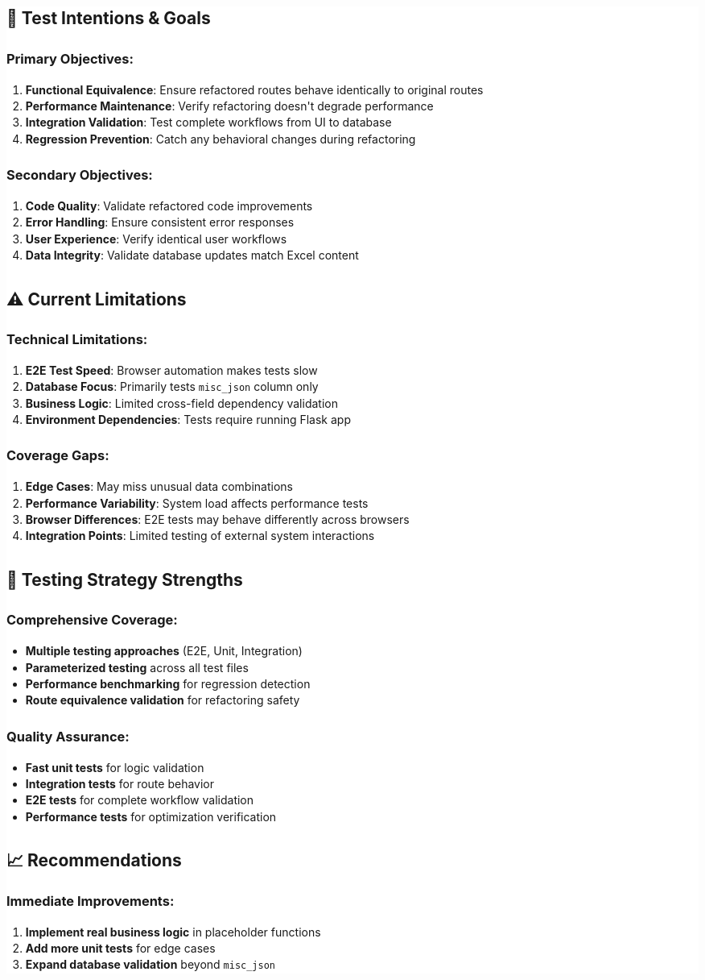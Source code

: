 ## 🎯 **Test Intentions & Goals**

### **Primary Objectives:**
1. **Functional Equivalence**: Ensure refactored routes behave identically to original routes
2. **Performance Maintenance**: Verify refactoring doesn't degrade performance
3. **Integration Validation**: Test complete workflows from UI to database
4. **Regression Prevention**: Catch any behavioral changes during refactoring

### **Secondary Objectives:**
1. **Code Quality**: Validate refactored code improvements
2. **Error Handling**: Ensure consistent error responses
3. **User Experience**: Verify identical user workflows
4. **Data Integrity**: Validate database updates match Excel content

## ⚠️ **Current Limitations**

### **Technical Limitations:**
1. **E2E Test Speed**: Browser automation makes tests slow
2. **Database Focus**: Primarily tests `misc_json` column only
3. **Business Logic**: Limited cross-field dependency validation
4. **Environment Dependencies**: Tests require running Flask app

### **Coverage Gaps:**
1. **Edge Cases**: May miss unusual data combinations
2. **Performance Variability**: System load affects performance tests
3. **Browser Differences**: E2E tests may behave differently across browsers
4. **Integration Points**: Limited testing of external system interactions

## 🚀 **Testing Strategy Strengths**

### **Comprehensive Coverage:**
- **Multiple testing approaches** (E2E, Unit, Integration)
- **Parameterized testing** across all test files
- **Performance benchmarking** for regression detection
- **Route equivalence validation** for refactoring safety

### **Quality Assurance:**
- **Fast unit tests** for logic validation
- **Integration tests** for route behavior
- **E2E tests** for complete workflow validation
- **Performance tests** for optimization verification

## 📈 **Recommendations**

### **Immediate Improvements:**
1. **Implement real business logic** in placeholder functions
2. **Add more unit tests** for edge cases
3. **Expand database validation** beyond `misc_json`
